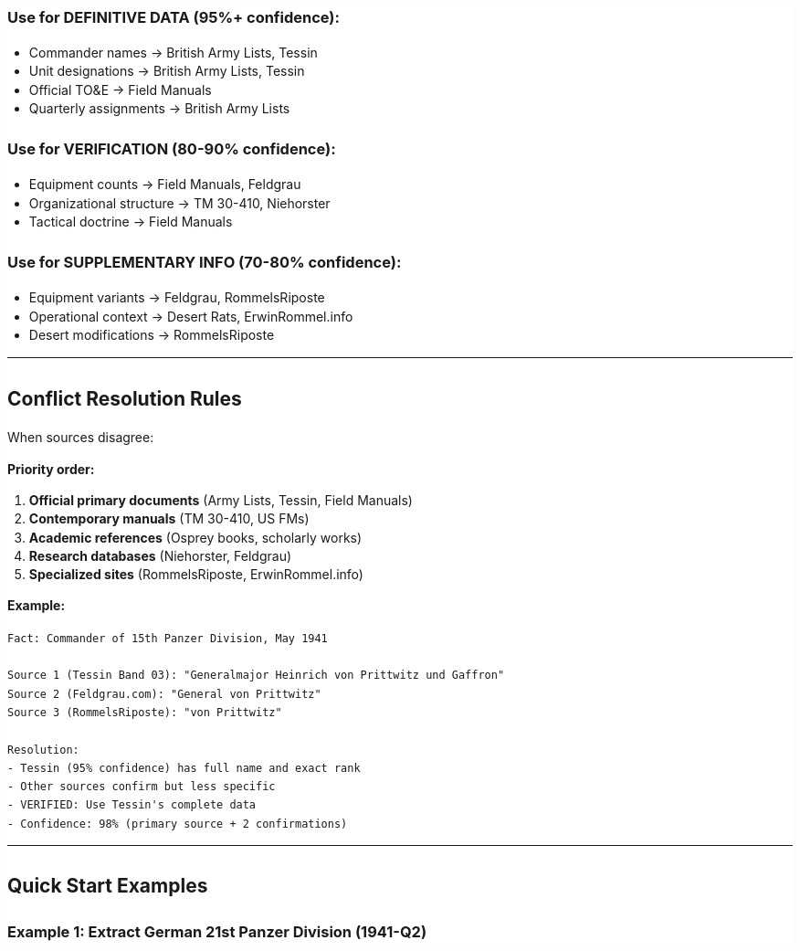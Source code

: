 ### **Use for DEFINITIVE DATA (95%+ confidence):**
- Commander names → British Army Lists, Tessin
- Unit designations → British Army Lists, Tessin
- Official TO&E → Field Manuals
- Quarterly assignments → British Army Lists

### **Use for VERIFICATION (80-90% confidence):**
- Equipment counts → Field Manuals, Feldgrau
- Organizational structure → TM 30-410, Niehorster
- Tactical doctrine → Field Manuals

### **Use for SUPPLEMENTARY INFO (70-80% confidence):**
- Equipment variants → Feldgrau, RommelsRiposte
- Operational context → Desert Rats, ErwinRommel.info
- Desert modifications → RommelsRiposte

---

## Conflict Resolution Rules

When sources disagree:

**Priority order:**
1. **Official primary documents** (Army Lists, Tessin, Field Manuals)
2. **Contemporary manuals** (TM 30-410, US FMs)
3. **Academic references** (Osprey books, scholarly works)
4. **Research databases** (Niehorster, Feldgrau)
5. **Specialized sites** (RommelsRiposte, ErwinRommel.info)

**Example:**
```
Fact: Commander of 15th Panzer Division, May 1941

Source 1 (Tessin Band 03): "Generalmajor Heinrich von Prittwitz und Gaffron"
Source 2 (Feldgrau.com): "General von Prittwitz"
Source 3 (RommelsRiposte): "von Prittwitz"

Resolution:
- Tessin (95% confidence) has full name and exact rank
- Other sources confirm but less specific
- VERIFIED: Use Tessin's complete data
- Confidence: 98% (primary source + 2 confirmations)
```

---

## Quick Start Examples

### Example 1: Extract German 21st Panzer Division (1941-Q2)
